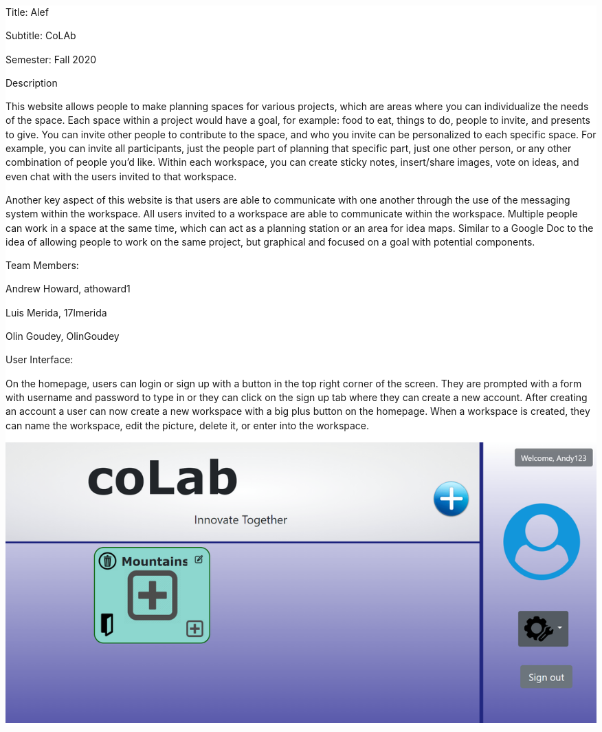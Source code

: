 Title: Alef

Subtitle: CoLAb

Semester: Fall 2020

Description

This website allows people to make planning spaces for various projects, which are areas where you can individualize the needs of the space. Each space within a project would have a goal, for example: food to eat, things to do, people to invite, and presents to give. You can invite other people to contribute to the space, and who you invite can be personalized to each specific space. For example, you can invite all participants, just the people part of planning that specific part, just one other person, or any other combination of people you’d like. Within each workspace, you can create sticky notes, insert/share images, vote on ideas, and even chat with the users invited to that workspace. 

Another key aspect of this website is that users are able to communicate with one another through the use of the messaging system within the workspace. All users invited to a workspace are able to communicate within the workspace. Multiple people can work in a space at the same time, which can act as a planning station or an area for idea maps. Similar to a Google Doc to the idea of allowing people to work on the same project, but graphical and focused on a goal with potential components.

Team Members:

Andrew Howard, athoward1

Luis Merida, 17lmerida

Olin Goudey, OlinGoudey

User Interface:

On the homepage, users can login or sign up with a button in the top right corner of the screen. They are prompted with a form with username and password to type in or they can click on the sign up tab where they can create a new account. After creating an account a user can now create a new workspace with a big plus button on the homepage. When a workspace is created, they can name the workspace, edit the picture, delete it, or enter into the workspace. 

![](home.png)
